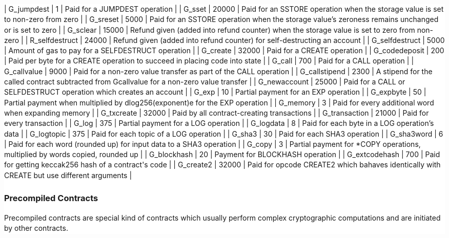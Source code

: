 | G_jumpdest     | 1     | Paid for a JUMPDEST operation                                                                                   |
| G_sset         | 20000 | Paid for an SSTORE operation when the storage value is set to non-zero from zero                                |
| G_sreset       | 5000  | Paid for an SSTORE operation when the storage value’s zeroness remains unchanged or is set to zero              |
| G_sclear       | 15000 | Refund given (added into refund counter) when the storage value is set to zero from non-zero |
| R_selfdestruct | 24000 | Refund given (added into refund counter) for self-destructing an account                     |
| G_selfdestruct | 5000  | Amount of gas to pay for a SELFDESTRUCT operation                                                               |
| G_create       | 32000 | Paid for a CREATE operation                                                                                     |
| G_codedeposit  | 200   | Paid per byte for a CREATE operation to succeed in placing code into state                                      |
| G_call         | 700   | Paid for a CALL operation                                                                                       |
| G_callvalue    | 9000  | Paid for a non-zero value transfer as part of the CALL operation                                                |
| G_callstipend  | 2300  | A stipend for the called contract subtracted from Gcallvalue for a non-zero value transfer                      |
| G_newaccount   | 25000 | Paid for a CALL or SELFDESTRUCT operation which creates an account                                              |
| G_exp          | 10    | Partial payment for an EXP operation                                                                            |
| G_expbyte      | 50    | Partial payment when multiplied by dlog256(exponent)e for the EXP operation                  |
| G_memory       | 3     | Paid for every additional word when expanding memory                                                            |
| G_txcreate     | 32000 | Paid by all contract-creating transactions                                                                      |
| G_transaction  | 21000 | Paid for every transaction                                                                                      |
| G_log          | 375   | Partial payment for a LOG operation                                                                             |
| G_logdata      | 8     | Paid for each byte in a LOG operation’s data                                                                    |
| G_logtopic     | 375   | Paid for each topic of a LOG operation                                                                          |
| G_sha3         | 30    | Paid for each SHA3 operation                                                                                    |
| G_sha3word     | 6     | Paid for each word (rounded up) for input data to a SHA3 operation                           |
| G_copy         | 3     | Partial payment for \*COPY operations, multiplied by words copied, rounded up                                   |
| G_blockhash    | 20    | Payment for BLOCKHASH operation                                                                                 |
| G_extcodehash  | 700   | Paid for getting keccak256 hash of a contract's code                                                            |
| G_create2      | 32000 | Paid for opcode CREATE2 which bahaves identically with CREATE but use different arguments                       |

### Precompiled Contracts <a id="precompiled-contracts"></a>

Precompiled contracts are special kind of contracts which usually perform complex cryptographic computations and are initiated by other contracts.
